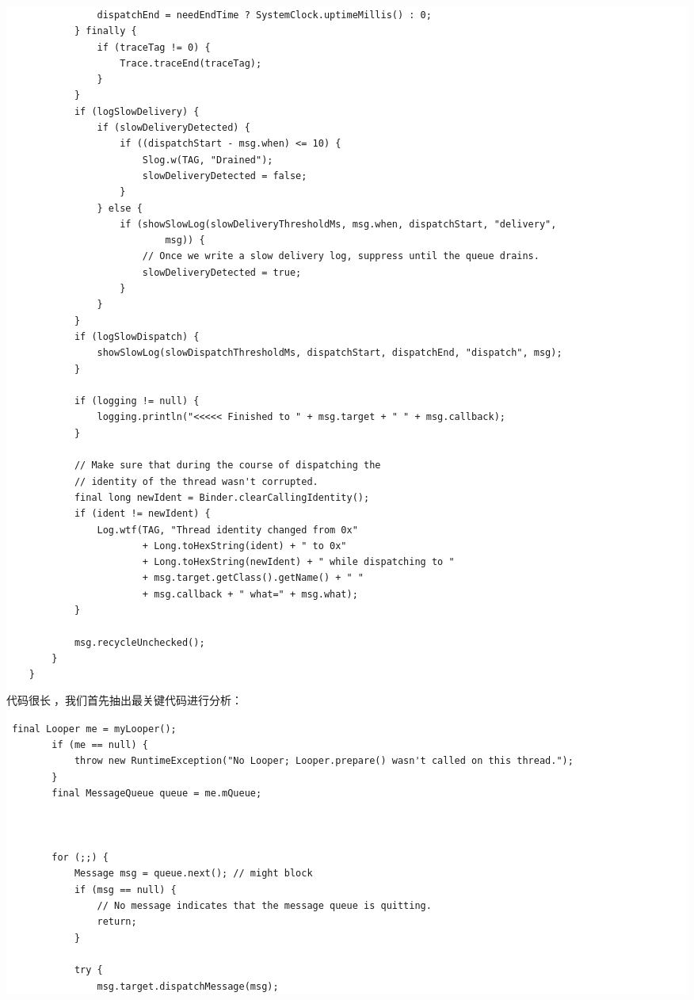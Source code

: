 ```
                dispatchEnd = needEndTime ? SystemClock.uptimeMillis() : 0;
            } finally {
                if (traceTag != 0) {
                    Trace.traceEnd(traceTag);
                }
            }
            if (logSlowDelivery) {
                if (slowDeliveryDetected) {
                    if ((dispatchStart - msg.when) <= 10) {
                        Slog.w(TAG, "Drained");
                        slowDeliveryDetected = false;
                    }
                } else {
                    if (showSlowLog(slowDeliveryThresholdMs, msg.when, dispatchStart, "delivery",
                            msg)) {
                        // Once we write a slow delivery log, suppress until the queue drains.
                        slowDeliveryDetected = true;
                    }
                }
            }
            if (logSlowDispatch) {
                showSlowLog(slowDispatchThresholdMs, dispatchStart, dispatchEnd, "dispatch", msg);
            }

            if (logging != null) {
                logging.println("<<<<< Finished to " + msg.target + " " + msg.callback);
            }

            // Make sure that during the course of dispatching the
            // identity of the thread wasn't corrupted.
            final long newIdent = Binder.clearCallingIdentity();
            if (ident != newIdent) {
                Log.wtf(TAG, "Thread identity changed from 0x"
                        + Long.toHexString(ident) + " to 0x"
                        + Long.toHexString(newIdent) + " while dispatching to "
                        + msg.target.getClass().getName() + " "
                        + msg.callback + " what=" + msg.what);
            }

            msg.recycleUnchecked();
        }
    }
```
代码很长 ，我们首先抽出最关键代码进行分析：
```
 final Looper me = myLooper();
        if (me == null) {
            throw new RuntimeException("No Looper; Looper.prepare() wasn't called on this thread.");
        }
        final MessageQueue queue = me.mQueue;
        
        
        
        for (;;) {
            Message msg = queue.next(); // might block
            if (msg == null) {
                // No message indicates that the message queue is quitting.
                return;
            }
           
            try {
                msg.target.dispatchMessage(msg);
```